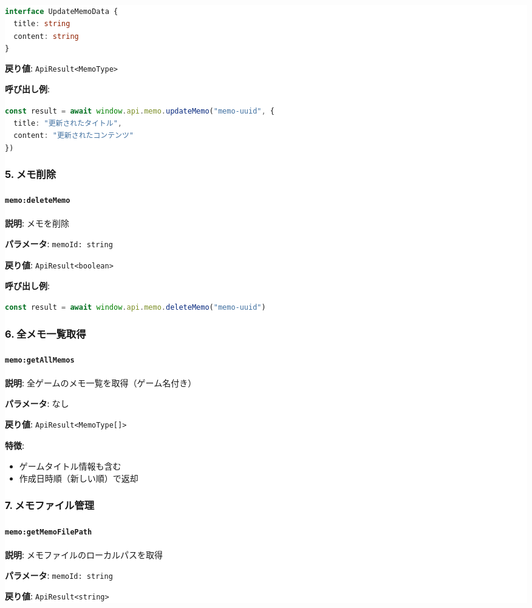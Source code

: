 ```typescript
interface UpdateMemoData {
  title: string
  content: string
}
```

**戻り値**: `ApiResult<MemoType>`

**呼び出し例**:

```typescript
const result = await window.api.memo.updateMemo("memo-uuid", {
  title: "更新されたタイトル",
  content: "更新されたコンテンツ"
})
```

### 5. メモ削除

#### `memo:deleteMemo`

**説明**: メモを削除

**パラメータ**: `memoId: string`

**戻り値**: `ApiResult<boolean>`

**呼び出し例**:

```typescript
const result = await window.api.memo.deleteMemo("memo-uuid")
```

### 6. 全メモ一覧取得

#### `memo:getAllMemos`

**説明**: 全ゲームのメモ一覧を取得（ゲーム名付き）

**パラメータ**: なし

**戻り値**: `ApiResult<MemoType[]>`

**特徴**:

- ゲームタイトル情報も含む
- 作成日時順（新しい順）で返却

### 7. メモファイル管理

#### `memo:getMemoFilePath`

**説明**: メモファイルのローカルパスを取得

**パラメータ**: `memoId: string`

**戻り値**: `ApiResult<string>`
